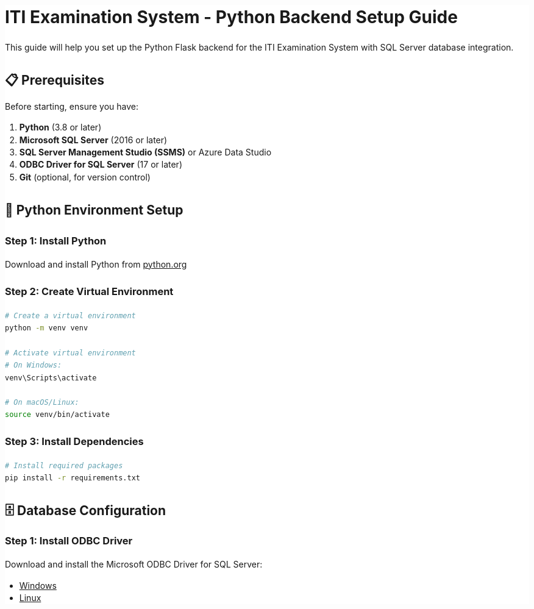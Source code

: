 # ITI Examination System - Python Backend Setup Guide

This guide will help you set up the Python Flask backend for the ITI Examination System with SQL Server database integration.

## 📋 Prerequisites

Before starting, ensure you have:

1. **Python** (3.8 or later)
2. **Microsoft SQL Server** (2016 or later)
3. **SQL Server Management Studio (SSMS)** or Azure Data Studio
4. **ODBC Driver for SQL Server** (17 or later)
5. **Git** (optional, for version control)

## 🐍 Python Environment Setup

### Step 1: Install Python

Download and install Python from [python.org](https://www.python.org/downloads/)

### Step 2: Create Virtual Environment

```bash
# Create a virtual environment
python -m venv venv

# Activate virtual environment
# On Windows:
venv\Scripts\activate

# On macOS/Linux:
source venv/bin/activate
```

### Step 3: Install Dependencies

```bash
# Install required packages
pip install -r requirements.txt
```

## 🗄️ Database Configuration

### Step 1: Install ODBC Driver

Download and install the Microsoft ODBC Driver for SQL Server:
- [Windows](https://docs.microsoft.com/en-us/sql/connect/odbc/download-odbc-driver-for-sql-server)
- [Linux](https://docs.microsoft.com/en-us/sql/connect/odbc/linux-mac/installing-the-microsoft-odbc-driver-for-sql-server)
